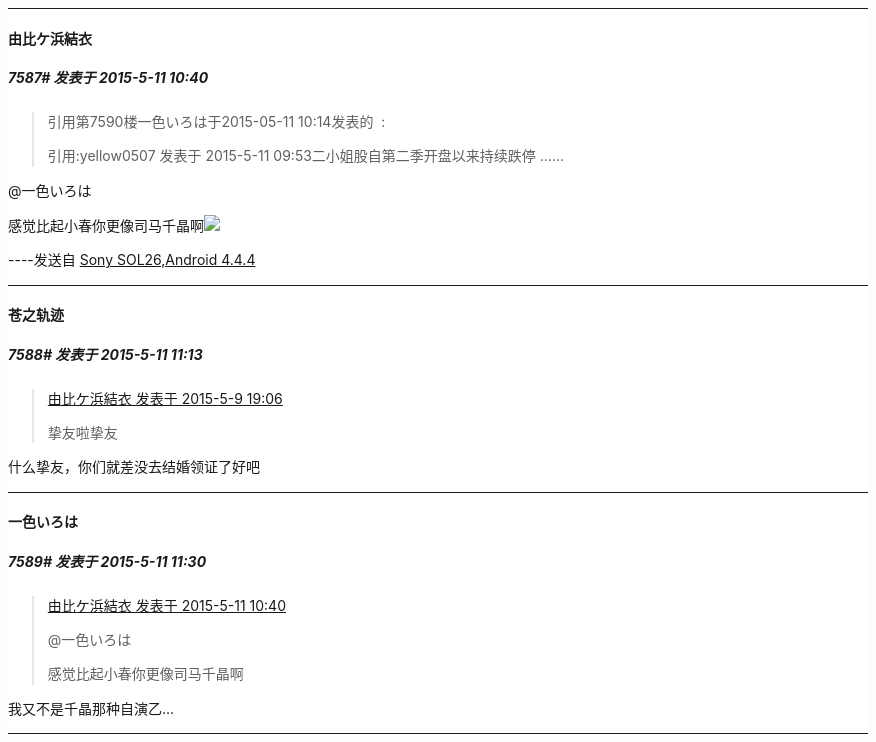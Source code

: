 

-----

####  由比ケ浜結衣  
##### 7587#       发表于 2015-5-11 10:40



<blockquote>引用第7590楼一色いろは于2015-05-11 10:14发表的  :

引用:yellow0507 发表于 2015-5-11 09:53二小姐股自第二季开盘以来持续跌停 ......</blockquote>
@一色いろは

感觉比起小春你更像司马千晶啊<img src="https://static.saraba1st.com/image/smiley/face/91.gif" referrerpolicy="no-referrer">


----发送自 [Sony SOL26,Android 4.4.4](http://stage1.5j4m.com/?1.17) 







-----

####  苍之轨迹  
##### 7588#       发表于 2015-5-11 11:13



<blockquote><a href="httphttps://bbs.saraba1st.com/2b/forum.php?mod=redirect&amp;goto=findpost&amp;pid=28905359&amp;ptid=908099" target="_blank">由比ケ浜結衣 发表于 2015-5-9 19:06</a>

挚友啦挚友</blockquote>
什么挚友，你们就差没去结婚领证了好吧









-----

####  一色いろは  
##### 7589#       发表于 2015-5-11 11:30



<blockquote><a href="httphttps://bbs.saraba1st.com/2b/forum.php?mod=redirect&amp;goto=findpost&amp;pid=28917331&amp;ptid=908099" target="_blank">由比ケ浜結衣 发表于 2015-5-11 10:40</a>

@一色いろは

感觉比起小春你更像司马千晶啊</blockquote>
我又不是千晶那种自演乙...







-----

